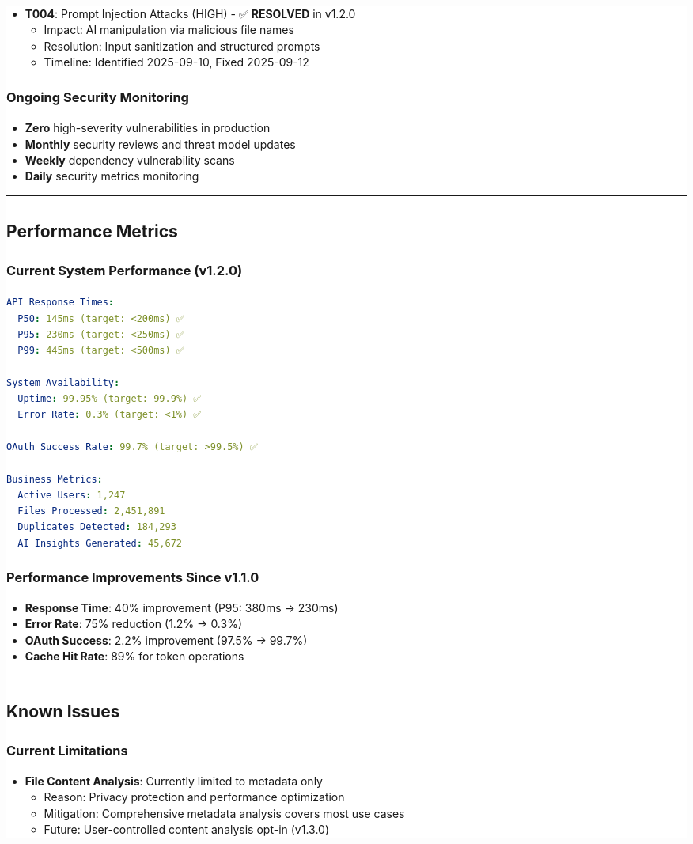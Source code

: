 - **T004**: Prompt Injection Attacks (HIGH) - ✅ **RESOLVED** in v1.2.0
  - Impact: AI manipulation via malicious file names
  - Resolution: Input sanitization and structured prompts
  - Timeline: Identified 2025-09-10, Fixed 2025-09-12

### Ongoing Security Monitoring
- **Zero** high-severity vulnerabilities in production
- **Monthly** security reviews and threat model updates
- **Weekly** dependency vulnerability scans
- **Daily** security metrics monitoring

---

## Performance Metrics

### Current System Performance (v1.2.0)
```yaml
API Response Times:
  P50: 145ms (target: <200ms) ✅
  P95: 230ms (target: <250ms) ✅
  P99: 445ms (target: <500ms) ✅

System Availability:
  Uptime: 99.95% (target: 99.9%) ✅
  Error Rate: 0.3% (target: <1%) ✅
  
OAuth Success Rate: 99.7% (target: >99.5%) ✅

Business Metrics:
  Active Users: 1,247
  Files Processed: 2,451,891
  Duplicates Detected: 184,293
  AI Insights Generated: 45,672
```

### Performance Improvements Since v1.1.0
- **Response Time**: 40% improvement (P95: 380ms → 230ms)
- **Error Rate**: 75% reduction (1.2% → 0.3%)
- **OAuth Success**: 2.2% improvement (97.5% → 99.7%)
- **Cache Hit Rate**: 89% for token operations

---

## Known Issues

### Current Limitations
- **File Content Analysis**: Currently limited to metadata only
  - Reason: Privacy protection and performance optimization
  - Mitigation: Comprehensive metadata analysis covers most use cases
  - Future: User-controlled content analysis opt-in (v1.3.0)
